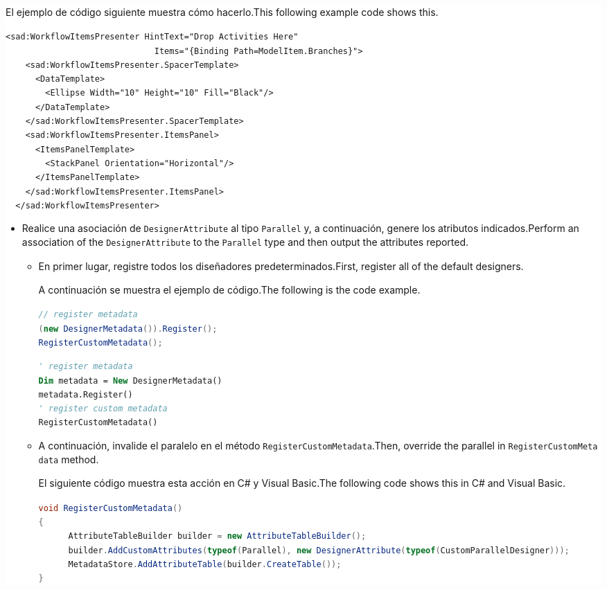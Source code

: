   <span data-ttu-id="dc4fb-123">El ejemplo de código siguiente muestra cómo hacerlo.</span><span class="sxs-lookup"><span data-stu-id="dc4fb-123">This following example code shows this.</span></span>

  ```xaml
  <sad:WorkflowItemsPresenter HintText="Drop Activities Here"
                                Items="{Binding Path=ModelItem.Branches}">
      <sad:WorkflowItemsPresenter.SpacerTemplate>
        <DataTemplate>
          <Ellipse Width="10" Height="10" Fill="Black"/>
        </DataTemplate>
      </sad:WorkflowItemsPresenter.SpacerTemplate>
      <sad:WorkflowItemsPresenter.ItemsPanel>
        <ItemsPanelTemplate>
          <StackPanel Orientation="Horizontal"/>
        </ItemsPanelTemplate>
      </sad:WorkflowItemsPresenter.ItemsPanel>
    </sad:WorkflowItemsPresenter>
  ```

- <span data-ttu-id="dc4fb-124">Realice una asociación de `DesignerAttribute` al tipo `Parallel` y, a continuación, genere los atributos indicados.</span><span class="sxs-lookup"><span data-stu-id="dc4fb-124">Perform an association of the `DesignerAttribute` to the `Parallel` type and then output the attributes reported.</span></span>

  - <span data-ttu-id="dc4fb-125">En primer lugar, registre todos los diseñadores predeterminados.</span><span class="sxs-lookup"><span data-stu-id="dc4fb-125">First, register all of the default designers.</span></span>

    <span data-ttu-id="dc4fb-126">A continuación se muestra el ejemplo de código.</span><span class="sxs-lookup"><span data-stu-id="dc4fb-126">The following is the code example.</span></span>

    ```csharp
    // register metadata
    (new DesignerMetadata()).Register();
    RegisterCustomMetadata();
    ```

    ```vb
    ' register metadata
    Dim metadata = New DesignerMetadata()
    metadata.Register()
    ' register custom metadata
    RegisterCustomMetadata()
    ```

  - <span data-ttu-id="dc4fb-127">A continuación, invalide el paralelo en el método `RegisterCustomMetadata`.</span><span class="sxs-lookup"><span data-stu-id="dc4fb-127">Then, override the parallel in `RegisterCustomMetadata` method.</span></span>

    <span data-ttu-id="dc4fb-128">El siguiente código muestra esta acción en C# y Visual Basic.</span><span class="sxs-lookup"><span data-stu-id="dc4fb-128">The following code shows this in C# and Visual Basic.</span></span>

    ```csharp
    void RegisterCustomMetadata()
    {
          AttributeTableBuilder builder = new AttributeTableBuilder();
          builder.AddCustomAttributes(typeof(Parallel), new DesignerAttribute(typeof(CustomParallelDesigner)));
          MetadataStore.AddAttributeTable(builder.CreateTable());
    }
    ```
